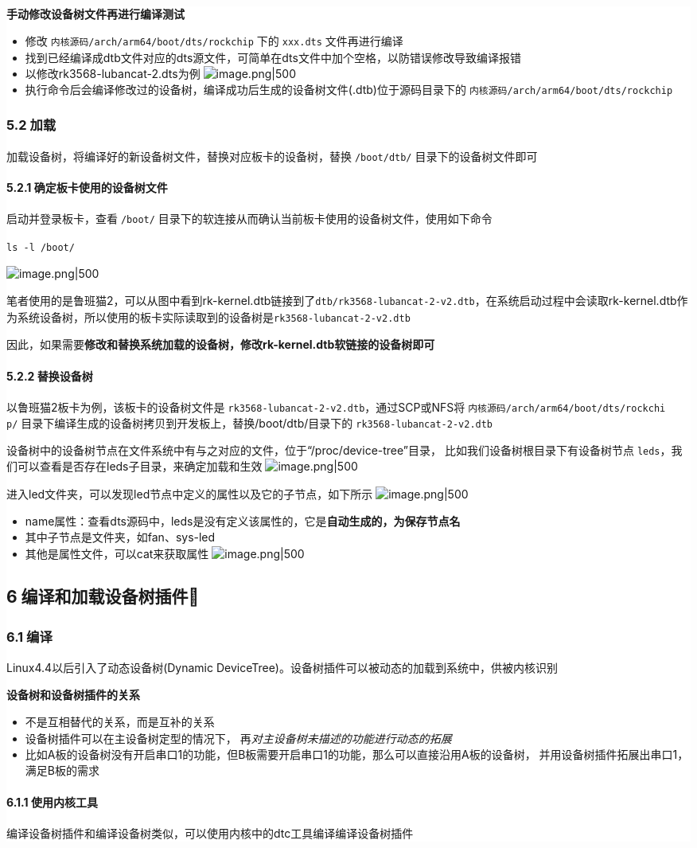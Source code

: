 **手动修改设备树文件再进行编译测试**
- 修改 `内核源码/arch/arm64/boot/dts/rockchip` 下的 `xxx.dts` 文件再进行编译
- 找到已经编译成dtb文件对应的dts源文件，可简单在dts文件中加个空格，以防错误修改导致编译报错
- 以修改rk3568-lubancat-2.dts为例
  ![image.png|500](https://my-obsidian-image.oss-cn-guangzhou.aliyuncs.com/2025/05/dfd87c7ad0aac136a2404ec8723f43cb.png)
- 执行命令后会编译修改过的设备树，编译成功后生成的设备树文件(.dtb)位于源码目录下的 `内核源码/arch/arm64/boot/dts/rockchip`
### 5.2 加载

加载设备树，将编译好的新设备树文件，替换对应板卡的设备树，替换 `/boot/dtb/` 目录下的设备树文件即可
#### 5.2.1 确定板卡使用的设备树文件

启动并登录板卡，查看 `/boot/` 目录下的软连接从而确认当前板卡使用的设备树文件，使用如下命令
```shell
ls -l /boot/
```
![image.png|500](https://my-obsidian-image.oss-cn-guangzhou.aliyuncs.com/2025/05/79617038916c943991297e46b340cf63.png)

笔者使用的是鲁班猫2，可以从图中看到rk-kernel.dtb链接到了`dtb/rk3568-lubancat-2-v2.dtb`，在系统启动过程中会读取rk-kernel.dtb作为系统设备树，所以使用的板卡实际读取到的设备树是`rk3568-lubancat-2-v2.dtb`

因此，如果需要**修改和替换系统加载的设备树，修改rk-kernel.dtb软链接的设备树即可**
#### 5.2.2 替换设备树

以鲁班猫2板卡为例，该板卡的设备树文件是 `rk3568-lubancat-2-v2.dtb`，通过SCP或NFS将 `内核源码/arch/arm64/boot/dts/rockchip/` 目录下编译生成的设备树拷贝到开发板上，替换/boot/dtb/目录下的 `rk3568-lubancat-2-v2.dtb`

设备树中的设备树节点在文件系统中有与之对应的文件，位于“/proc/device-tree”目录，
比如我们设备树根目录下有设备树节点 `leds`，我们可以查看是否存在leds子目录，来确定加载和生效
![image.png|500](https://my-obsidian-image.oss-cn-guangzhou.aliyuncs.com/2025/05/56c8bb35ee92121ec24bd4539b9e0ef9.png)

进入led文件夹，可以发现led节点中定义的属性以及它的子节点，如下所示
![image.png|500](https://my-obsidian-image.oss-cn-guangzhou.aliyuncs.com/2025/05/8b5bab54fcff6c05973987bec2e1ae48.png)
- name属性：查看dts源码中，leds是没有定义该属性的，它是**自动生成的，为保存节点名**
- 其中子节点是文件夹，如fan、sys-led
- 其他是属性文件，可以cat来获取属性
  ![image.png|500](https://my-obsidian-image.oss-cn-guangzhou.aliyuncs.com/2025/05/7ed5c1b9e30ebdff4e30ae574756fd9e.png)
## 6 编译和加载设备树插件📕

### 6.1 编译

Linux4.4以后引入了动态设备树(Dynamic DeviceTree)。设备树插件可以被动态的加载到系统中，供被内核识别

**设备树和设备树插件的关系**
- 不是互相替代的关系，而是互补的关系
- 设备树插件可以在主设备树定型的情况下， 再*对主设备树未描述的功能进行动态的拓展*
- 比如A板的设备树没有开启串口1的功能，但B板需要开启串口1的功能，那么可以直接沿用A板的设备树， 并用设备树插件拓展出串口1，满足B板的需求

#### 6.1.1 使用内核工具

编译设备树插件和编译设备树类似，可以使用内核中的dtc工具编译编译设备树插件
